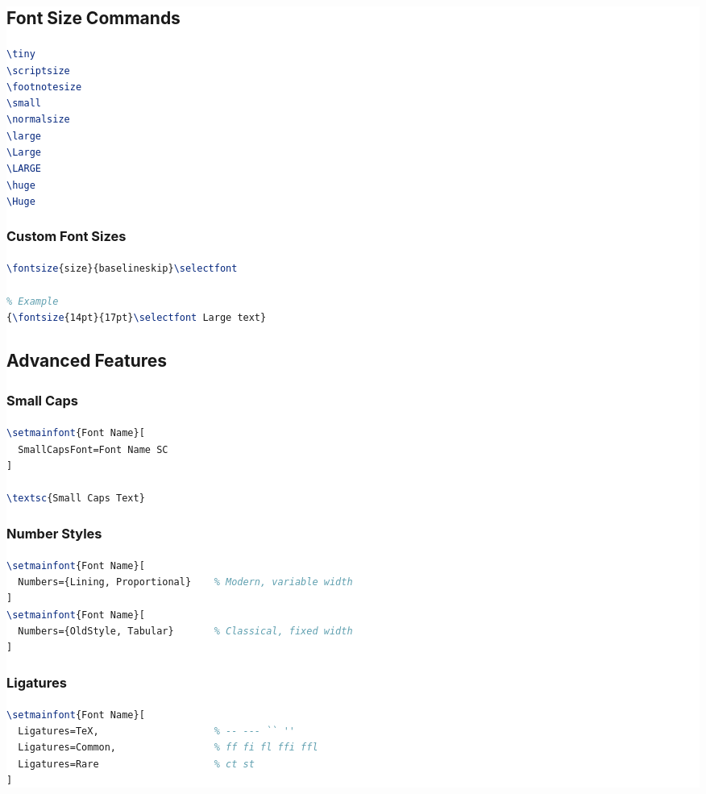 ## Font Size Commands

```latex
\tiny
\scriptsize
\footnotesize
\small
\normalsize
\large
\Large
\LARGE
\huge
\Huge
```

### Custom Font Sizes

```latex
\fontsize{size}{baselineskip}\selectfont

% Example
{\fontsize{14pt}{17pt}\selectfont Large text}
```

## Advanced Features

### Small Caps

```latex
\setmainfont{Font Name}[
  SmallCapsFont=Font Name SC
]

\textsc{Small Caps Text}
```

### Number Styles

```latex
\setmainfont{Font Name}[
  Numbers={Lining, Proportional}    % Modern, variable width
]
\setmainfont{Font Name}[
  Numbers={OldStyle, Tabular}       % Classical, fixed width
]
```

### Ligatures

```latex
\setmainfont{Font Name}[
  Ligatures=TeX,                    % -- --- `` ''
  Ligatures=Common,                 % ff fi fl ffi ffl
  Ligatures=Rare                    % ct st
]
```
